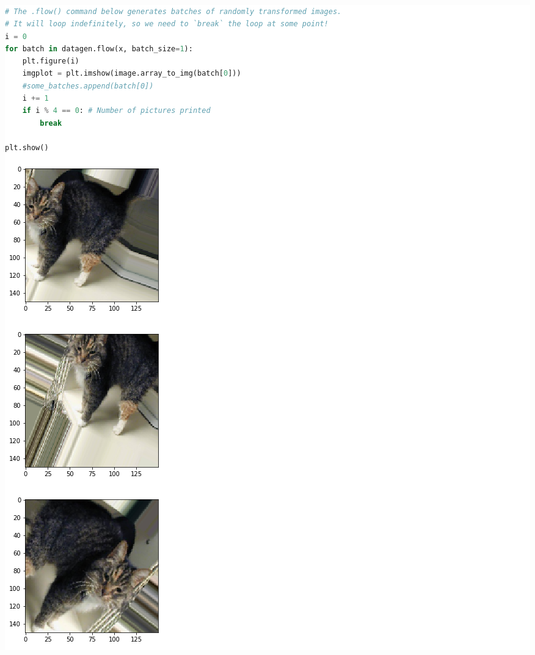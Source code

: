 ```python
# The .flow() command below generates batches of randomly transformed images.
# It will loop indefinitely, so we need to `break` the loop at some point!
i = 0
for batch in datagen.flow(x, batch_size=1):
    plt.figure(i)
    imgplot = plt.imshow(image.array_to_img(batch[0]))
    #some_batches.append(batch[0])
    i += 1
    if i % 4 == 0: # Number of pictures printed
        break

plt.show()
```


![png](/assets/convnet/output_50_0.png)



![png](/assets/convnet/output_50_1.png)



![png](/assets/convnet/output_50_2.png)

